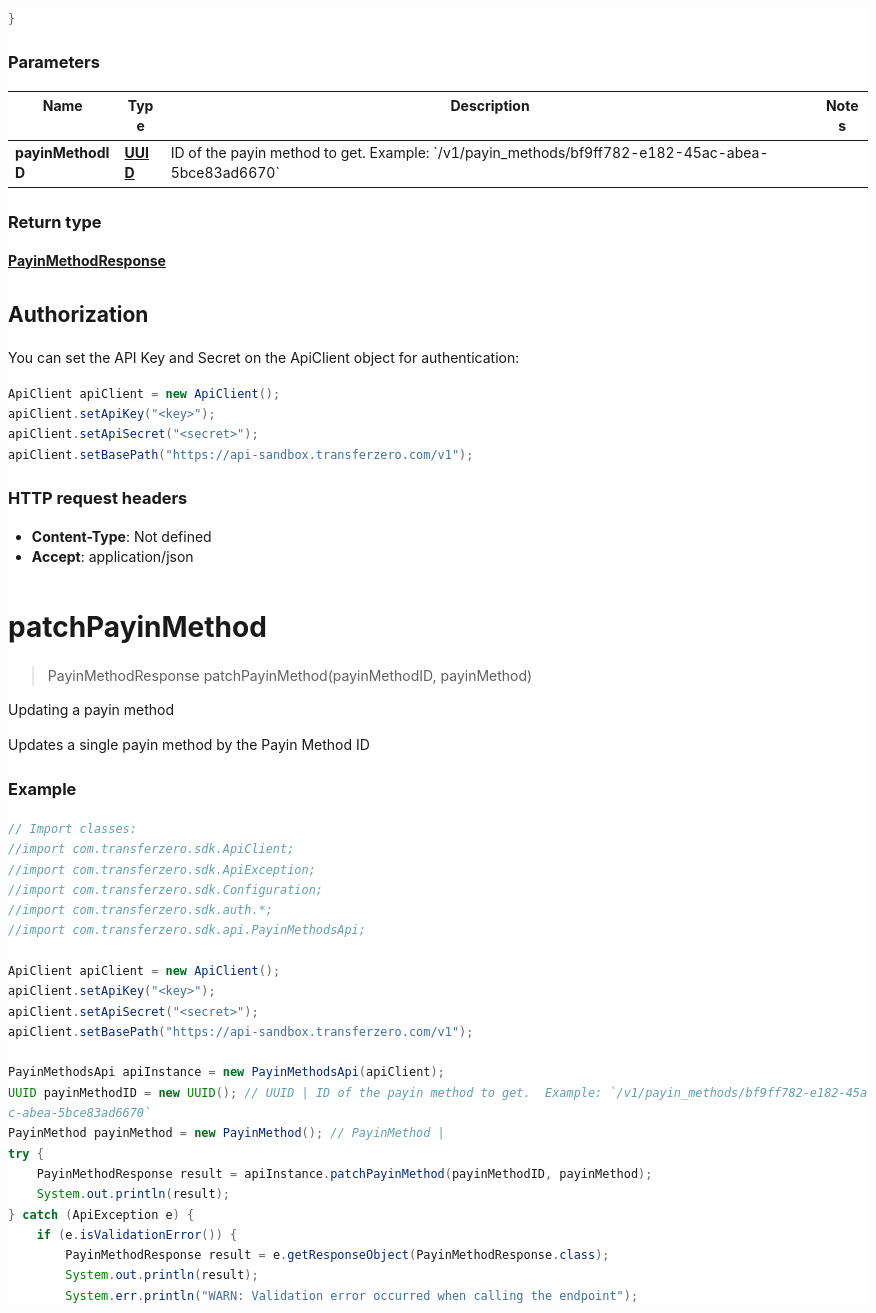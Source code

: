 ```java
}
```

### Parameters

Name | Type | Description  | Notes
------------- | ------------- | ------------- | -------------
 **payinMethodID** | [**UUID**](.md)| ID of the payin method to get.  Example: &#x60;/v1/payin_methods/bf9ff782-e182-45ac-abea-5bce83ad6670&#x60; |

### Return type

[**PayinMethodResponse**](PayinMethodResponse.md)

## Authorization

You can set the API Key and Secret on the ApiClient object for authentication:

```java
ApiClient apiClient = new ApiClient();
apiClient.setApiKey("<key>");
apiClient.setApiSecret("<secret>");
apiClient.setBasePath("https://api-sandbox.transferzero.com/v1");
```
### HTTP request headers

 - **Content-Type**: Not defined
 - **Accept**: application/json

<a name="patchPayinMethod"></a>
# **patchPayinMethod**
> PayinMethodResponse patchPayinMethod(payinMethodID, payinMethod)

Updating a payin method

Updates a single payin method by the Payin Method ID

### Example
```java
// Import classes:
//import com.transferzero.sdk.ApiClient;
//import com.transferzero.sdk.ApiException;
//import com.transferzero.sdk.Configuration;
//import com.transferzero.sdk.auth.*;
//import com.transferzero.sdk.api.PayinMethodsApi;

ApiClient apiClient = new ApiClient();
apiClient.setApiKey("<key>");
apiClient.setApiSecret("<secret>");
apiClient.setBasePath("https://api-sandbox.transferzero.com/v1");

PayinMethodsApi apiInstance = new PayinMethodsApi(apiClient);
UUID payinMethodID = new UUID(); // UUID | ID of the payin method to get.  Example: `/v1/payin_methods/bf9ff782-e182-45ac-abea-5bce83ad6670`
PayinMethod payinMethod = new PayinMethod(); // PayinMethod | 
try {
    PayinMethodResponse result = apiInstance.patchPayinMethod(payinMethodID, payinMethod);
    System.out.println(result);
} catch (ApiException e) {
    if (e.isValidationError()) {
        PayinMethodResponse result = e.getResponseObject(PayinMethodResponse.class);
        System.out.println(result);
        System.err.println("WARN: Validation error occurred when calling the endpoint");
```